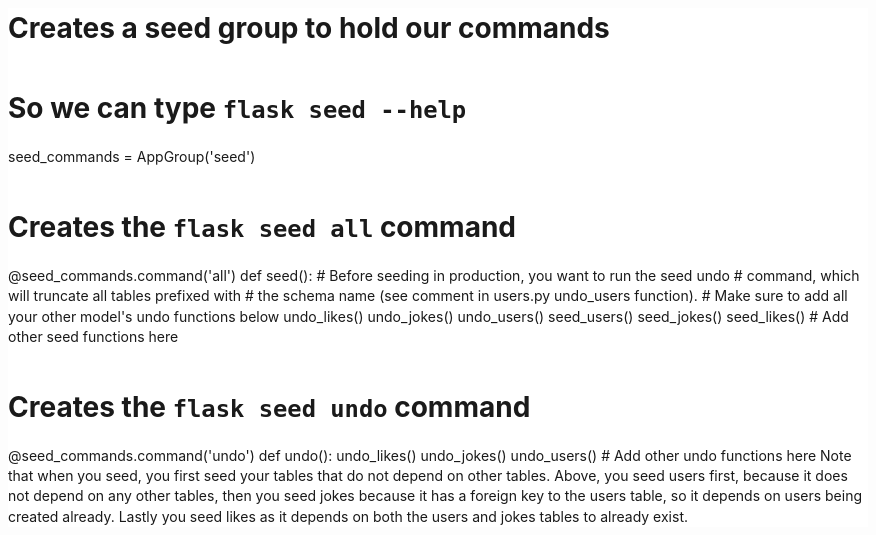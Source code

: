 
# Creates a seed group to hold our commands
# So we can type `flask seed --help`
seed_commands = AppGroup('seed')

# Creates the `flask seed all` command
@seed_commands.command('all')
def seed():
    <!-- if environment == 'production': -->
        # Before seeding in production, you want to run the seed undo
        # command, which will  truncate all tables prefixed with
        # the schema name (see comment in users.py undo_users function).
        # Make sure to add all your other model's undo functions below
        undo_likes()
        undo_jokes()
        undo_users()
    seed_users()
    seed_jokes()
    seed_likes()
    # Add other seed functions here


# Creates the `flask seed undo` command
@seed_commands.command('undo')
def undo():
    undo_likes()
    undo_jokes()
    undo_users()
    # Add other undo functions here
Note that when you seed, you first seed your tables that do not depend on other tables. Above, you seed users first, because it does not depend on any other tables, then you seed jokes because it has a foreign key to the users table, so it depends on users being created already. Lastly you seed likes as it depends on both the users and jokes tables to already exist.
